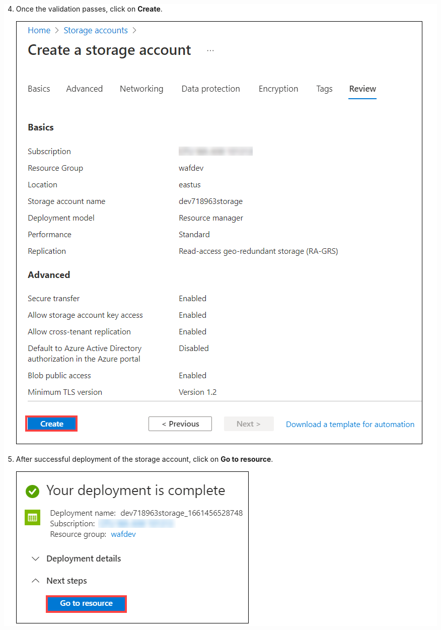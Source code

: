 4. Once the validation passes, click on **Create**.

   ![](./media/reliability-32.png)

5. After successful deployment of the storage account, click on **Go to resource**.

   ![](./media/reliability-35.png)